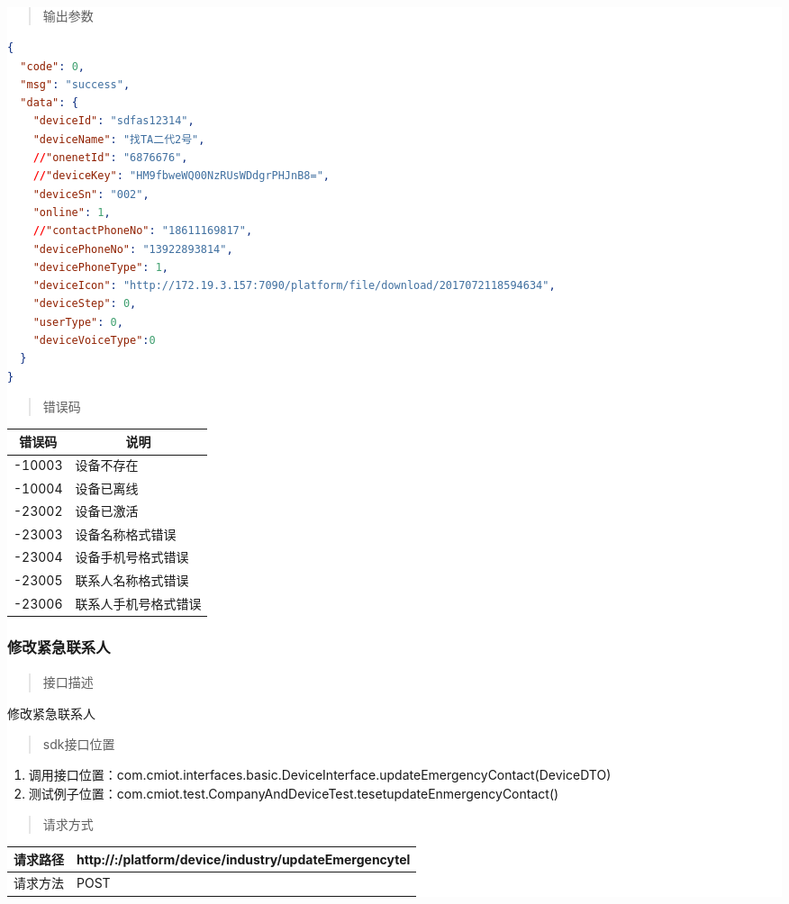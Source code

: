 > 输出参数



```json
{
  "code": 0,
  "msg": "success",
  "data": {
    "deviceId": "sdfas12314",
    "deviceName": "找TA二代2号",
    //"onenetId": "6876676",
    //"deviceKey": "HM9fbweWQ00NzRUsWDdgrPHJnB8=",
    "deviceSn": "002",
    "online": 1,
    //"contactPhoneNo": "18611169817",
    "devicePhoneNo": "13922893814",
    "devicePhoneType": 1,
    "deviceIcon": "http://172.19.3.157:7090/platform/file/download/2017072118594634",
    "deviceStep": 0,
    "userType": 0,
    "deviceVoiceType":0
  }
}
```

> 错误码


| 错误码    | 说明         |
| ------ | ---------- |
| -10003 | 设备不存在      |
| -10004 | 设备已离线      |
| -23002 | 设备已激活      |
| -23003 | 设备名称格式错误   |
| -23004 | 设备手机号格式错误  |
| -23005 | 联系人名称格式错误  |
| -23006 | 联系人手机号格式错误 |
### 修改紧急联系人
> 接口描述

修改紧急联系人

> sdk接口位置

1. 调用接口位置：com.cmiot.interfaces.basic.DeviceInterface.updateEmergencyContact(DeviceDTO)
2. 测试例子位置：com.cmiot.test.CompanyAndDeviceTest.tesetupdateEnmergencyContact()

> 请求方式

| 请求路径 | http://<HOST>:<PORT>/platform/device/industry/updateEmergencytel |
| ---- | ---------------------------------------- |
| 请求方法 | POST                                     |
